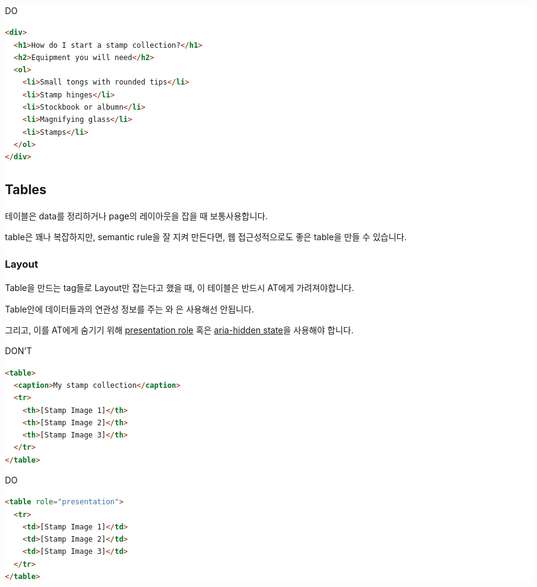 DO

```html
<div>
  <h1>How do I start a stamp collection?</h1>
  <h2>Equipment you will need</h2>
  <ol>
    <li>Small tongs with rounded tips</li>
    <li>Stamp hinges</li>
    <li>Stockbook or albumn</li>
    <li>Magnifying glass</li>
    <li>Stamps</li>
  </ol>
</div>
```

## Tables

테이블은 data를 정리하거나 page의 레이아웃을 잡을 때 보통사용합니다.

table은 꽤나 복잡하지만, semantic rule을 잘 지켜 만든다면, 웹 접근성적으로도 좋은 table을 만들 수 있습니다.

### Layout

Table을 만드는 tag들로 Layout만 잡는다고 했을 때, 이 테이블은 반드시 AT에게 가려져야합니다.

Table안에 데이터들과의 연관성 정보를 주는 <th>와 <caption>은 사용해선 안됩니다.

그리고, 이를 AT에게 숨기기 위해 [presentation role](https://developer.mozilla.org/docs/Web/Accessibility/ARIA/Roles/presentation_role) 혹은 [aria-hidden state](https://developer.mozilla.org/docs/Web/Accessibility/ARIA/Attributes/aria-hidden)을 사용해야 합니다.

DON’T

```html
<table>
  <caption>My stamp collection</caption>
  <tr>
    <th>[Stamp Image 1]</th>
    <th>[Stamp Image 2]</th>
    <th>[Stamp Image 3]</th>
  </tr>
</table>
```

DO

```html
<table role="presentation">
  <tr>
    <td>[Stamp Image 1]</td>
    <td>[Stamp Image 2]</td>
    <td>[Stamp Image 3]</td>
  </tr>
</table>
```
